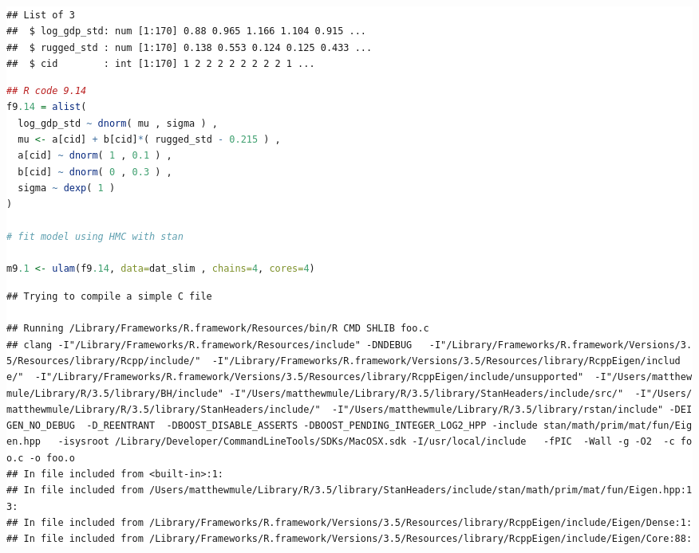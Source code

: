     ## List of 3
    ##  $ log_gdp_std: num [1:170] 0.88 0.965 1.166 1.104 0.915 ...
    ##  $ rugged_std : num [1:170] 0.138 0.553 0.124 0.125 0.433 ...
    ##  $ cid        : int [1:170] 1 2 2 2 2 2 2 2 2 1 ...

``` r
## R code 9.14
f9.14 = alist(
  log_gdp_std ~ dnorm( mu , sigma ) ,
  mu <- a[cid] + b[cid]*( rugged_std - 0.215 ) ,
  a[cid] ~ dnorm( 1 , 0.1 ) ,
  b[cid] ~ dnorm( 0 , 0.3 ) ,
  sigma ~ dexp( 1 )
) 

# fit model using HMC with stan 

m9.1 <- ulam(f9.14, data=dat_slim , chains=4, cores=4)
```

    ## Trying to compile a simple C file

    ## Running /Library/Frameworks/R.framework/Resources/bin/R CMD SHLIB foo.c
    ## clang -I"/Library/Frameworks/R.framework/Resources/include" -DNDEBUG   -I"/Library/Frameworks/R.framework/Versions/3.5/Resources/library/Rcpp/include/"  -I"/Library/Frameworks/R.framework/Versions/3.5/Resources/library/RcppEigen/include/"  -I"/Library/Frameworks/R.framework/Versions/3.5/Resources/library/RcppEigen/include/unsupported"  -I"/Users/matthewmule/Library/R/3.5/library/BH/include" -I"/Users/matthewmule/Library/R/3.5/library/StanHeaders/include/src/"  -I"/Users/matthewmule/Library/R/3.5/library/StanHeaders/include/"  -I"/Users/matthewmule/Library/R/3.5/library/rstan/include" -DEIGEN_NO_DEBUG  -D_REENTRANT  -DBOOST_DISABLE_ASSERTS -DBOOST_PENDING_INTEGER_LOG2_HPP -include stan/math/prim/mat/fun/Eigen.hpp   -isysroot /Library/Developer/CommandLineTools/SDKs/MacOSX.sdk -I/usr/local/include   -fPIC  -Wall -g -O2  -c foo.c -o foo.o
    ## In file included from <built-in>:1:
    ## In file included from /Users/matthewmule/Library/R/3.5/library/StanHeaders/include/stan/math/prim/mat/fun/Eigen.hpp:13:
    ## In file included from /Library/Frameworks/R.framework/Versions/3.5/Resources/library/RcppEigen/include/Eigen/Dense:1:
    ## In file included from /Library/Frameworks/R.framework/Versions/3.5/Resources/library/RcppEigen/include/Eigen/Core:88: